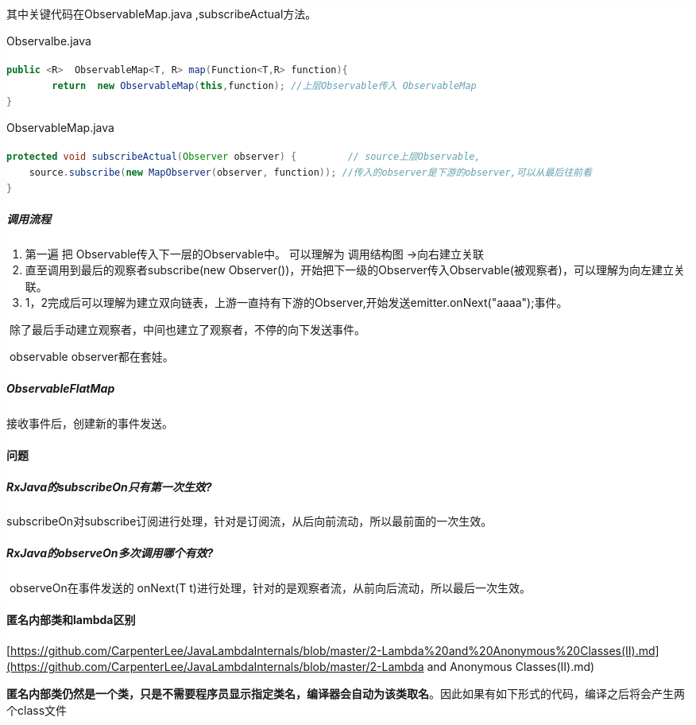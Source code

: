 其中关键代码在ObservableMap.java ,subscribeActual方法。

Observalbe.java

```java
public <R>  ObservableMap<T, R> map(Function<T,R> function){
        return  new ObservableMap(this,function); //上层Observable传入 ObservableMap
}
```

ObservableMap.java

```java
protected void subscribeActual(Observer observer) {         // source上层Observable,
    source.subscribe(new MapObserver(observer, function)); //传入的observer是下游的observer,可以从最后往前看
}
```



##### 调用流程

1. 第一遍 把 Observable传入下一层的Observable中。 可以理解为 调用结构图 ->向右建立关联
2. 直至调用到最后的观察者subscribe(new Observer())，开始把下一级的Observer传入Observable(被观察者)，可以理解为向左建立关联。
3.  1，2完成后可以理解为建立双向链表，上游一直持有下游的Observer,开始发送emitter.onNext("aaaa");事件。



​	除了最后手动建立观察者，中间也建立了观察者，不停的向下发送事件。



​	observable observer都在套娃。



##### ObservableFlatMap

接收事件后，创建新的事件发送。



#### 问题

##### RxJava的subscribeOn只有第一次生效?

​	subscribeOn对subscribe订阅进行处理，针对是订阅流，从后向前流动，所以最前面的一次生效。



##### RxJava的observeOn多次调用哪个有效?

​	observeOn在事件发送的 onNext(T t)进行处理，针对的是观察者流，从前向后流动，所以最后一次生效。



#### 匿名内部类和lambda区别

[https://github.com/CarpenterLee/JavaLambdaInternals/blob/master/2-Lambda%20and%20Anonymous%20Classes(II).md](https://github.com/CarpenterLee/JavaLambdaInternals/blob/master/2-Lambda and Anonymous Classes(II).md)

**匿名内部类仍然是一个类，只是不需要程序员显示指定类名，编译器会自动为该类取名**。因此如果有如下形式的代码，编译之后将会产生两个class文件


